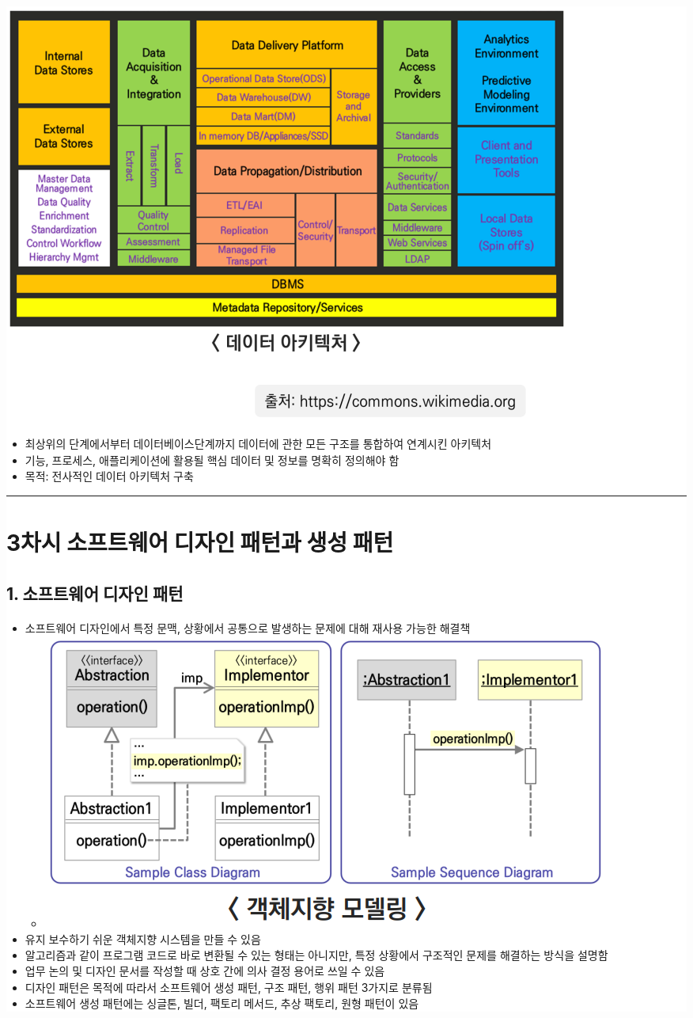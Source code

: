 ![](image/2022-04-05-11-19-43.png)
* 최상위의 단계에서부터 데이터베이스단계까지 데이터에 관한 모든 구조를 통합하여 연계시킨 아키텍처
* 기능, 프로세스, 애플리케이션에 활용될 핵심 데이터 및 정보를 명확히 정의해야 함
* 목적: 전사적인 데이터 아키텍처 구축


---
# 3차시 소프트웨어 디자인 패턴과 생성 패턴
## 1. 소프트웨어 디자인 패턴
* 소프트웨어 디자인에서 특정 문맥, 상황에서 공통으로 발생하는 문제에 대해 재사용 가능한 해결책
  * ![](image/2022-04-05-12-54-53.png)
* 유지 보수하기 쉬운 객체지향 시스템을 만들 수 있음
* 알고리즘과 같이 프로그램 코드로 바로 변환될 수 있는 형태는 아니지만, 특정 상황에서 구조적인 문제를 해결하는 방식을 설명함
* 업무 논의 및 디자인 문서를 작성할 때 상호 간에 의사 결정 용어로 쓰일 수 있음
* 디자인 패턴은 목적에 따라서 소프트웨어 생성 패턴, 구조 패턴, 행위 패턴 3가지로 분류됨
* 소프트웨어 생성 패턴에는 싱글톤, 빌더, 팩토리 메서드, 추상 팩토리, 원형 패턴이 있음